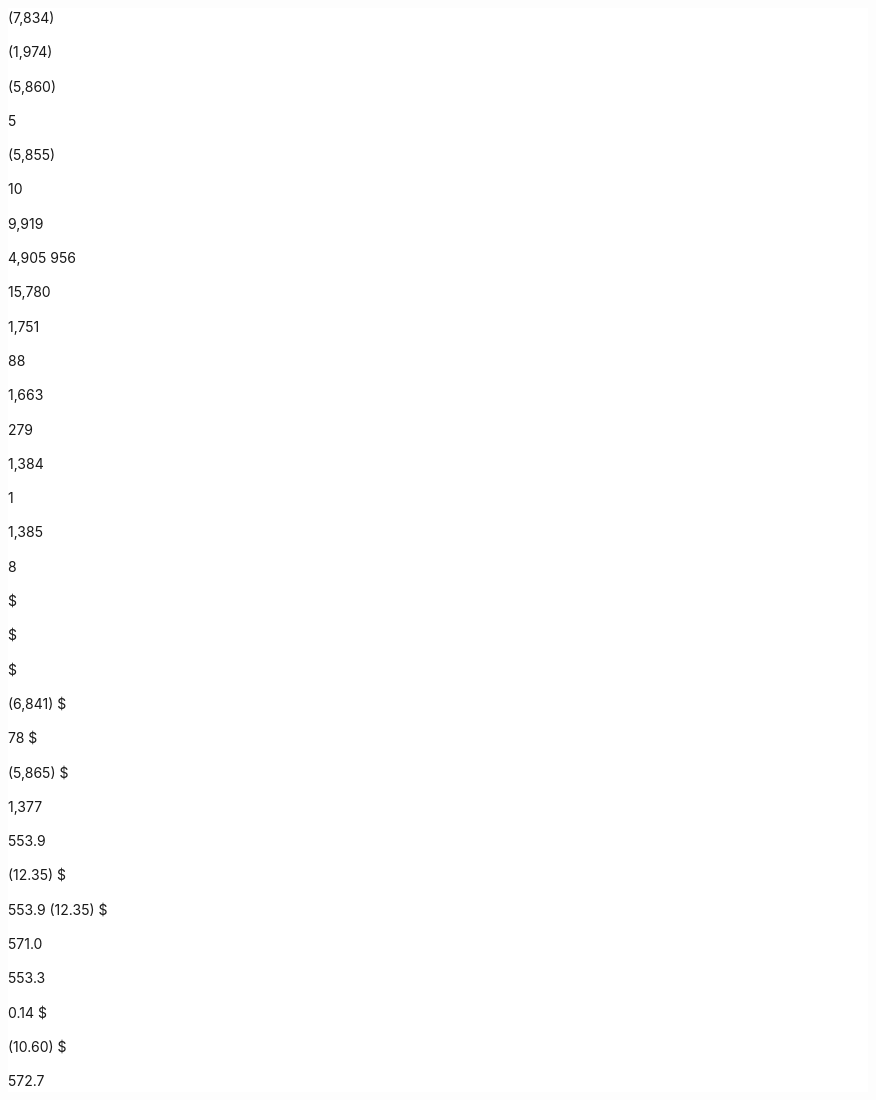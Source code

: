 (7,834)

(1,974)

(5,860)

5

(5,855)

10

9,919

4,905
956

15,780

1,751

88

1,663

279

1,384

1

1,385

8

$

$

$

(6,841) $

78  $

(5,865) $

1,377

553.9

(12.35) $

553.9
(12.35) $

571.0

553.3

0.14  $

(10.60) $

572.7

